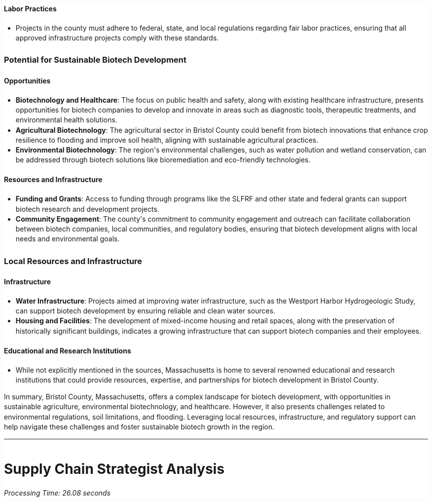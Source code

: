 #### Labor Practices
- Projects in the county must adhere to federal, state, and local regulations regarding fair labor practices, ensuring that all approved infrastructure projects comply with these standards.

### Potential for Sustainable Biotech Development

#### Opportunities
- **Biotechnology and Healthcare**: The focus on public health and safety, along with existing healthcare infrastructure, presents opportunities for biotech companies to develop and innovate in areas such as diagnostic tools, therapeutic treatments, and environmental health solutions.
- **Agricultural Biotechnology**: The agricultural sector in Bristol County could benefit from biotech innovations that enhance crop resilience to flooding and improve soil health, aligning with sustainable agricultural practices.
- **Environmental Biotechnology**: The region's environmental challenges, such as water pollution and wetland conservation, can be addressed through biotech solutions like bioremediation and eco-friendly technologies.

#### Resources and Infrastructure
- **Funding and Grants**: Access to funding through programs like the SLFRF and other state and federal grants can support biotech research and development projects.
- **Community Engagement**: The county's commitment to community engagement and outreach can facilitate collaboration between biotech companies, local communities, and regulatory bodies, ensuring that biotech development aligns with local needs and environmental goals.

### Local Resources and Infrastructure

#### Infrastructure
- **Water Infrastructure**: Projects aimed at improving water infrastructure, such as the Westport Harbor Hydrogeologic Study, can support biotech development by ensuring reliable and clean water sources.
- **Housing and Facilities**: The development of mixed-income housing and retail spaces, along with the preservation of historically significant buildings, indicates a growing infrastructure that can support biotech companies and their employees.

#### Educational and Research Institutions
- While not explicitly mentioned in the sources, Massachusetts is home to several renowned educational and research institutions that could provide resources, expertise, and partnerships for biotech development in Bristol County.

In summary, Bristol County, Massachusetts, offers a complex landscape for biotech development, with opportunities in sustainable agriculture, environmental biotechnology, and healthcare. However, it also presents challenges related to environmental regulations, soil limitations, and flooding. Leveraging local resources, infrastructure, and regulatory support can help navigate these challenges and foster sustainable biotech growth in the region.

---

# Supply Chain Strategist Analysis

*Processing Time: 26.08 seconds*
